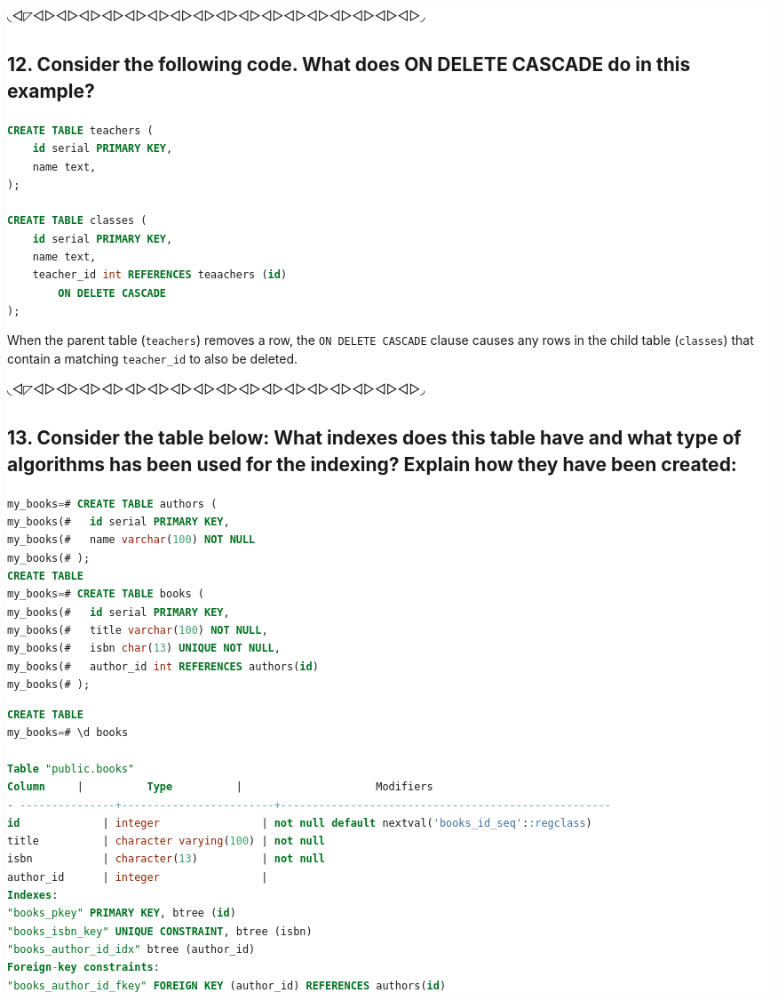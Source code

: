 ◟◅◸◅▻◅▻◅▻◅▻◅▻◅▻◅▻◅▻◅▻◅▻◅▻◅▻◅▻◅▻◅▻◅▻◅▻◞


## 12. Consider the following code. What does ON DELETE CASCADE do in this example?

```sql
CREATE TABLE teachers (
	id serial PRIMARY KEY,
	name text,
);

CREATE TABLE classes (
	id serial PRIMARY KEY,
	name text,
	teacher_id int REFERENCES teaachers (id) 
		ON DELETE CASCADE
);
```
When the parent table (`teachers`) removes a row, the `ON DELETE CASCADE` clause  causes any rows in the child table (`classes`) that contain a matching `teacher_id` to also be deleted.

◟◅◸◅▻◅▻◅▻◅▻◅▻◅▻◅▻◅▻◅▻◅▻◅▻◅▻◅▻◅▻◅▻◅▻◅▻◞


## 13. Consider the table below: What indexes does this table have and what type of algorithms has been used for the indexing? Explain how they have been created:

```sql
my_books=# CREATE TABLE authors (
my_books(#   id serial PRIMARY KEY,
my_books(#   name varchar(100) NOT NULL
my_books(# );
CREATE TABLE
my_books=# CREATE TABLE books (
my_books(#   id serial PRIMARY KEY,
my_books(#   title varchar(100) NOT NULL,
my_books(#   isbn char(13) UNIQUE NOT NULL,
my_books(#   author_id int REFERENCES authors(id)
my_books(# );
```
```sql
CREATE TABLE
my_books=# \d books

Table "public.books"
Column     |          Type          |                     Modifiers
- ---------------+------------------------+----------------------------------------------------
id             | integer                | not null default nextval('books_id_seq'::regclass)
title          | character varying(100) | not null
isbn           | character(13)          | not null
author_id      | integer                |
Indexes:
"books_pkey" PRIMARY KEY, btree (id)
"books_isbn_key" UNIQUE CONSTRAINT, btree (isbn)
"books_author_id_idx" btree (author_id)
Foreign-key constraints:
"books_author_id_fkey" FOREIGN KEY (author_id) REFERENCES authors(id)
```
